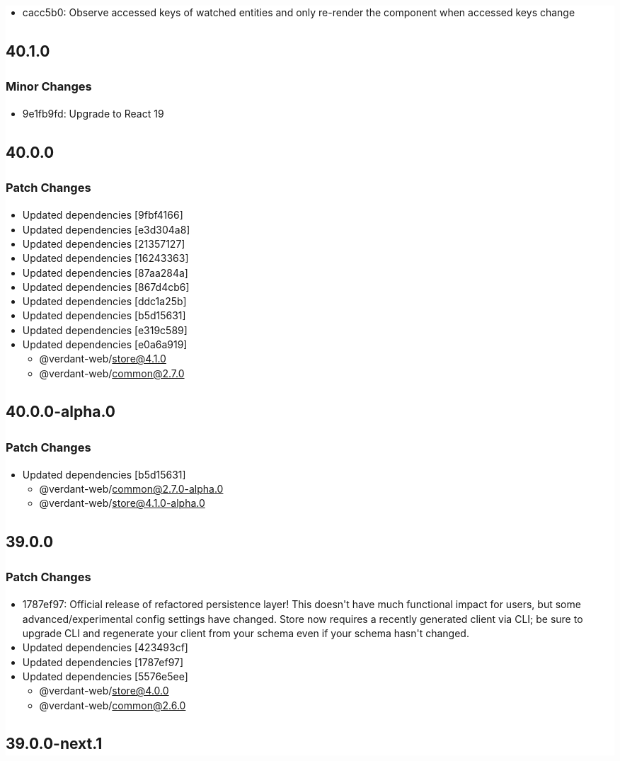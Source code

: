 - cacc5b0: Observe accessed keys of watched entities and only re-render the component when accessed keys change

## 40.1.0

### Minor Changes

- 9e1fb9fd: Upgrade to React 19

## 40.0.0

### Patch Changes

- Updated dependencies [9fbf4166]
- Updated dependencies [e3d304a8]
- Updated dependencies [21357127]
- Updated dependencies [16243363]
- Updated dependencies [87aa284a]
- Updated dependencies [867d4cb6]
- Updated dependencies [ddc1a25b]
- Updated dependencies [b5d15631]
- Updated dependencies [e319c589]
- Updated dependencies [e0a6a919]
  - @verdant-web/store@4.1.0
  - @verdant-web/common@2.7.0

## 40.0.0-alpha.0

### Patch Changes

- Updated dependencies [b5d15631]
  - @verdant-web/common@2.7.0-alpha.0
  - @verdant-web/store@4.1.0-alpha.0

## 39.0.0

### Patch Changes

- 1787ef97: Official release of refactored persistence layer! This doesn't have much functional impact for users, but some advanced/experimental config settings have changed. Store now requires a recently generated client via CLI; be sure to upgrade CLI and regenerate your client from your schema even if your schema hasn't changed.
- Updated dependencies [423493cf]
- Updated dependencies [1787ef97]
- Updated dependencies [5576e5ee]
  - @verdant-web/store@4.0.0
  - @verdant-web/common@2.6.0

## 39.0.0-next.1
